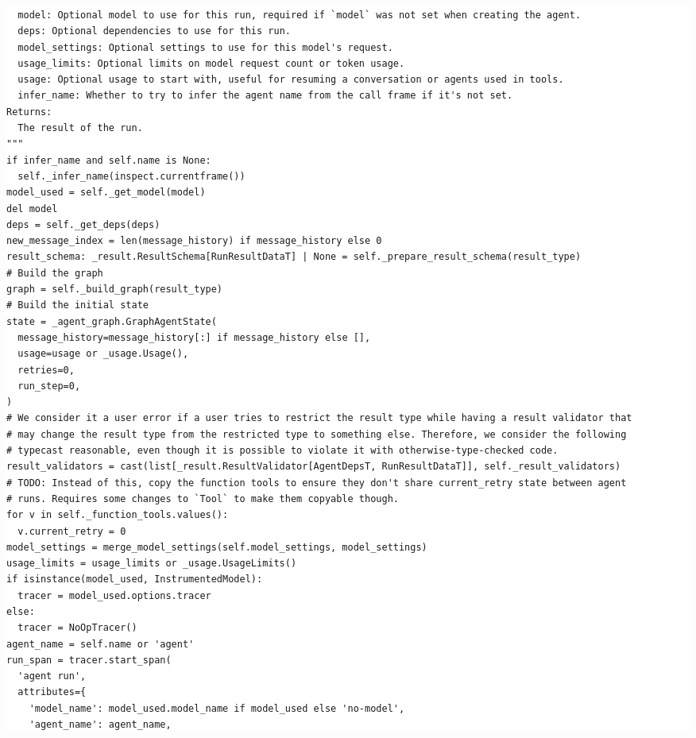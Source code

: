       model: Optional model to use for this run, required if `model` was not set when creating the agent.
      deps: Optional dependencies to use for this run.
      model_settings: Optional settings to use for this model's request.
      usage_limits: Optional limits on model request count or token usage.
      usage: Optional usage to start with, useful for resuming a conversation or agents used in tools.
      infer_name: Whether to try to infer the agent name from the call frame if it's not set.
    Returns:
      The result of the run.
    """
    if infer_name and self.name is None:
      self._infer_name(inspect.currentframe())
    model_used = self._get_model(model)
    del model
    deps = self._get_deps(deps)
    new_message_index = len(message_history) if message_history else 0
    result_schema: _result.ResultSchema[RunResultDataT] | None = self._prepare_result_schema(result_type)
    # Build the graph
    graph = self._build_graph(result_type)
    # Build the initial state
    state = _agent_graph.GraphAgentState(
      message_history=message_history[:] if message_history else [],
      usage=usage or _usage.Usage(),
      retries=0,
      run_step=0,
    )
    # We consider it a user error if a user tries to restrict the result type while having a result validator that
    # may change the result type from the restricted type to something else. Therefore, we consider the following
    # typecast reasonable, even though it is possible to violate it with otherwise-type-checked code.
    result_validators = cast(list[_result.ResultValidator[AgentDepsT, RunResultDataT]], self._result_validators)
    # TODO: Instead of this, copy the function tools to ensure they don't share current_retry state between agent
    # runs. Requires some changes to `Tool` to make them copyable though.
    for v in self._function_tools.values():
      v.current_retry = 0
    model_settings = merge_model_settings(self.model_settings, model_settings)
    usage_limits = usage_limits or _usage.UsageLimits()
    if isinstance(model_used, InstrumentedModel):
      tracer = model_used.options.tracer
    else:
      tracer = NoOpTracer()
    agent_name = self.name or 'agent'
    run_span = tracer.start_span(
      'agent run',
      attributes={
        'model_name': model_used.model_name if model_used else 'no-model',
        'agent_name': agent_name,
